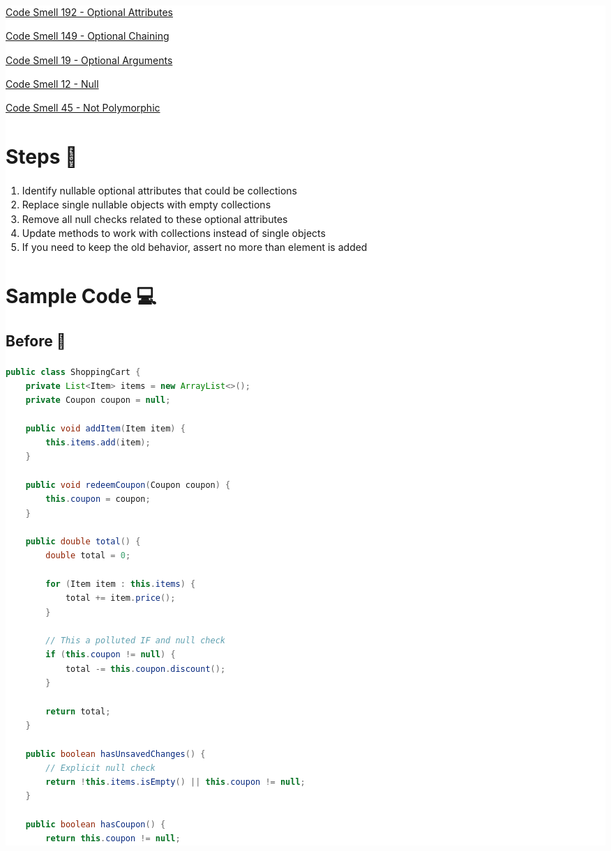 [Code Smell 192 - Optional Attributes](https://github.com/mcsee/Software-Design-Articles/tree/main/Articles/Code%20Smells/Code%20Smell%20192%20-%20Optional%20Attributes/readme.md)

[Code Smell 149 - Optional Chaining](https://github.com/mcsee/Software-Design-Articles/tree/main/Articles/Code%20Smells/Code%20Smell%20149%20-%20Optional%20Chaining/readme.md)

[Code Smell 19 - Optional Arguments](https://github.com/mcsee/Software-Design-Articles/tree/main/Articles/Code%20Smells/Code%20Smell%2019%20-%20Optional%20Arguments/readme.md)

[Code Smell 12 - Null](https://github.com/mcsee/Software-Design-Articles/tree/main/Articles/Code%20Smells/Code%20Smell%2012%20-%20Null/readme.md)

[Code Smell 45 - Not Polymorphic](https://github.com/mcsee/Software-Design-Articles/tree/main/Articles/Code%20Smells/Code%20Smell%2045%20-%20Not%20Polymorphic/readme.md)

# Steps 👣

1. Identify nullable optional attributes that could be collections
2. Replace single nullable objects with empty collections
3. Remove all null checks related to these optional attributes
4. Update methods to work with collections instead of single objects
5. If you need to keep the old behavior, assert no more than element is added

# Sample Code 💻

## Before  🚨



```java
public class ShoppingCart {
    private List<Item> items = new ArrayList<>();
    private Coupon coupon = null;
    
    public void addItem(Item item) {
        this.items.add(item);
    }
    
    public void redeemCoupon(Coupon coupon) {
        this.coupon = coupon;
    }
    
    public double total() {
        double total = 0;
        
        for (Item item : this.items) {
            total += item.price();
        }
        
        // This a polluted IF and null check
        if (this.coupon != null) {
            total -= this.coupon.discount();
        }
        
        return total;
    }
    
    public boolean hasUnsavedChanges() {
        // Explicit null check
        return !this.items.isEmpty() || this.coupon != null;
    }
    
    public boolean hasCoupon() {        
        return this.coupon != null;
```